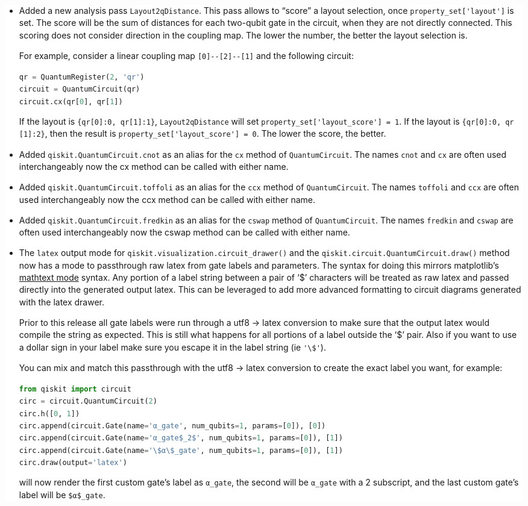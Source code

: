 *   Added a new analysis pass `Layout2qDistance`. This pass allows to “score” a layout selection, once `property_set['layout']` is set. The score will be the sum of distances for each two-qubit gate in the circuit, when they are not directly connected. This scoring does not consider direction in the coupling map. The lower the number, the better the layout selection is.

    For example, consider a linear coupling map `[0]--[2]--[1]` and the following circuit:

    ```python
    qr = QuantumRegister(2, 'qr')
    circuit = QuantumCircuit(qr)
    circuit.cx(qr[0], qr[1])
    ```

    If the layout is `{qr[0]:0, qr[1]:1}`, `Layout2qDistance` will set `property_set['layout_score'] = 1`. If the layout is `{qr[0]:0, qr[1]:2}`, then the result is `property_set['layout_score'] = 0`. The lower the score, the better.

*   Added `qiskit.QuantumCircuit.cnot` as an alias for the `cx` method of `QuantumCircuit`. The names `cnot` and `cx` are often used interchangeably now the cx method can be called with either name.

*   Added `qiskit.QuantumCircuit.toffoli` as an alias for the `ccx` method of `QuantumCircuit`. The names `toffoli` and `ccx` are often used interchangeably now the ccx method can be called with either name.

*   Added `qiskit.QuantumCircuit.fredkin` as an alias for the `cswap` method of `QuantumCircuit`. The names `fredkin` and `cswap` are often used interchangeably now the cswap method can be called with either name.

*   The `latex` output mode for `qiskit.visualization.circuit_drawer()` and the `qiskit.circuit.QuantumCircuit.draw()` method now has a mode to passthrough raw latex from gate labels and parameters. The syntax for doing this mirrors matplotlib’s [mathtext mode](https://matplotlib.org/tutorials/text/mathtext.html) syntax. Any portion of a label string between a pair of ‘\$’ characters will be treated as raw latex and passed directly into the generated output latex. This can be leveraged to add more advanced formatting to circuit diagrams generated with the latex drawer.

    Prior to this release all gate labels were run through a utf8 -> latex conversion to make sure that the output latex would compile the string as expected. This is still what happens for all portions of a label outside the ‘\$’ pair. Also if you want to use a dollar sign in your label make sure you escape it in the label string (ie `'\$'`).

    You can mix and match this passthrough with the utf8 -> latex conversion to create the exact label you want, for example:

    ```python
    from qiskit import circuit
    circ = circuit.QuantumCircuit(2)
    circ.h([0, 1])
    circ.append(circuit.Gate(name='α_gate', num_qubits=1, params=[0]), [0])
    circ.append(circuit.Gate(name='α_gate$_2$', num_qubits=1, params=[0]), [1])
    circ.append(circuit.Gate(name='\$α\$_gate', num_qubits=1, params=[0]), [1])
    circ.draw(output='latex')
    ```

    will now render the first custom gate’s label as `α_gate`, the second will be `α_gate` with a 2 subscript, and the last custom gate’s label will be `$α$_gate`.
